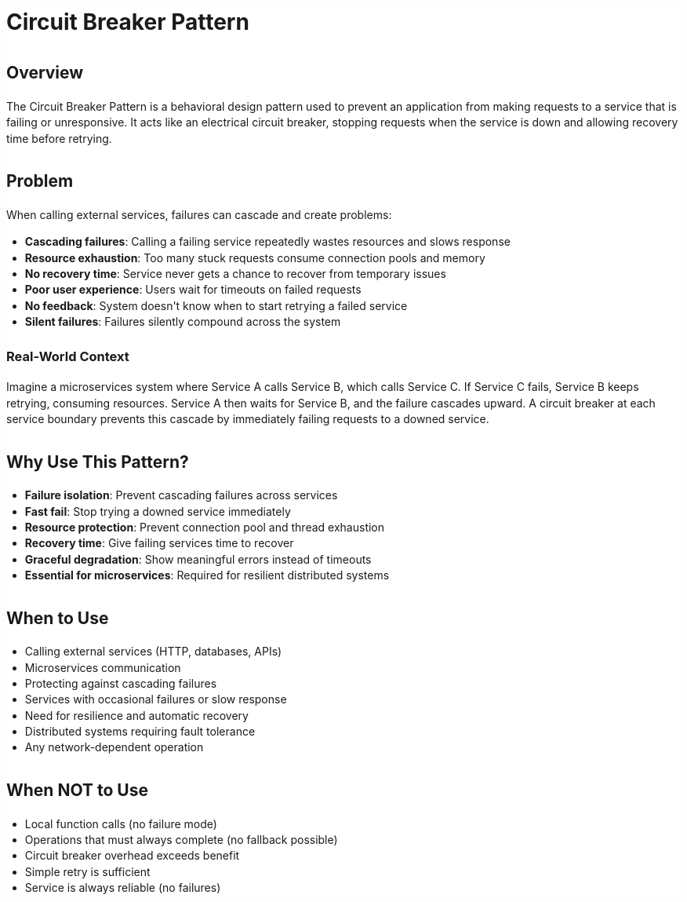 # Circuit Breaker Pattern

## Overview

The Circuit Breaker Pattern is a behavioral design pattern used to prevent an application from making requests to a service that is failing or unresponsive. It acts like an electrical circuit breaker, stopping requests when the service is down and allowing recovery time before retrying.

## Problem

When calling external services, failures can cascade and create problems:

- **Cascading failures**: Calling a failing service repeatedly wastes resources and slows response
- **Resource exhaustion**: Too many stuck requests consume connection pools and memory
- **No recovery time**: Service never gets a chance to recover from temporary issues
- **Poor user experience**: Users wait for timeouts on failed requests
- **No feedback**: System doesn't know when to start retrying a failed service
- **Silent failures**: Failures silently compound across the system

### Real-World Context

Imagine a microservices system where Service A calls Service B, which calls Service C. If Service C fails, Service B keeps retrying, consuming resources. Service A then waits for Service B, and the failure cascades upward. A circuit breaker at each service boundary prevents this cascade by immediately failing requests to a downed service.

## Why Use This Pattern?

- **Failure isolation**: Prevent cascading failures across services
- **Fast fail**: Stop trying a downed service immediately
- **Resource protection**: Prevent connection pool and thread exhaustion
- **Recovery time**: Give failing services time to recover
- **Graceful degradation**: Show meaningful errors instead of timeouts
- **Essential for microservices**: Required for resilient distributed systems

## When to Use

- Calling external services (HTTP, databases, APIs)
- Microservices communication
- Protecting against cascading failures
- Services with occasional failures or slow response
- Need for resilience and automatic recovery
- Distributed systems requiring fault tolerance
- Any network-dependent operation

## When NOT to Use

- Local function calls (no failure mode)
- Operations that must always complete (no fallback possible)
- Circuit breaker overhead exceeds benefit
- Simple retry is sufficient
- Service is always reliable (no failures)
